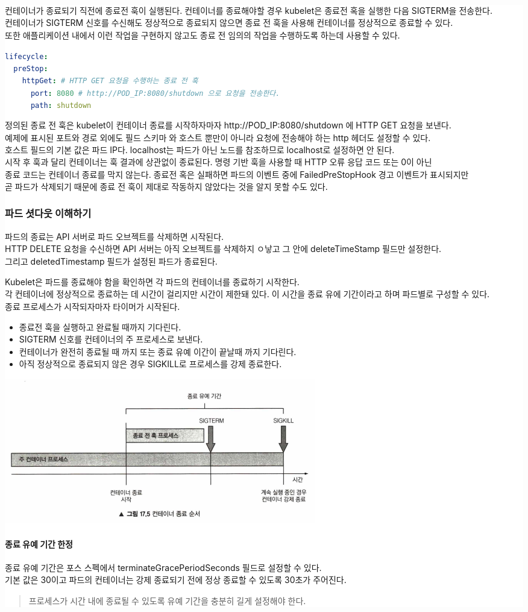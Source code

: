 컨테이너가 종료되기 직전에 종료전 훅이 실행된다. 컨테이너를 종료해야할 경우 kubelet은 종료전 혹을 실행한 다음 SIGTERM을 전송한다.  
컨테이너가 SIGTERM 신호를 수신해도 정상적으로 종료되지 않으면 종료 전 훅을 사용해 컨테이너를 정상적으로 종료할 수 있다.  
또한 애플리케이션 내에서 이런 작업을 구현하지 않고도 종료 전 임의의 작업을 수행하도록 하는데 사용할 수 있다. 

```yaml 
lifecycle: 
  preStop: 
    httpGet: # HTTP GET 요청을 수행하는 종료 전 훅  
      port: 8080 # http://POD_IP:8080/shutdown 으로 요청을 전송한다. 
      path: shutdown 
```

정의된 종료 전 훅은 kubelet이 컨테이너 종료를 시작하자마자 http://POD_IP:8080/shutdown 에 HTTP GET 요청을 보낸다.  
예제에 표시된 포트와 경로 외에도 필드 스키마 와 호스트 뿐만이 아니라 요청에 전송해야 하는 http 헤더도 설정할 수 있다.  
호스트 필드의 기본 값은 파드 IP다. localhost는 파드가 아닌 노드를 참조하므로 localhost로 설정하면 안 된다.   
 시작 후 훅과 달리 컨테이너는 훅 결과에 상관없이 종료된다. 명령 기반 훅을 사용할 때 HTTP 오류 응답 코드 또는 0이 아닌  
종료 코드는 컨테이너 종료를 막지 않는다. 종료전 혹은 실패하면 파드의 이벤트 중에 FailedPreStopHook 경고 이벤트가 표시되지만  
곧 파드가 삭제되기 때문에 종료 전 훅이 제대로 작동하지 않았다는 것을 알지 못할 수도 있다.  

### 파드 셧다웃 이해하기 

파드의 종료는 API 서버로 파드 오브젝트를 삭제하면 시작된다.  
HTTP DELETE 요청을 수신하면 API 서버는 아직 오브젝트를 삭제하지 ㅇ낳고 그 안에 deleteTimeStamp 필드만 설정한다.  
그리고 deletedTimestamp 필드가 설정된 파드가 종료된다.  

Kubelet은 파드를 종료해야 함을 확인하면 각 파드의 컨테이너를 종료하기 시작한다.  
각 컨테이너에 정상적으로 종료하는 데 시간이 걸리지만 시간이 제한돼 있다. 이 시간을 종료 유에 기간이라고 하며 파드별로 구성할 수 있다.  
종료 프로세스가 시작되자마자 타이머가 시작된다. 

- 종료전 훅을 실행하고 완료될 때까지 기다린다. 
- SIGTERM 신호를 컨테이너의 주 프로세스로 보낸다. 
- 컨테이너가 완전히 종료될 때 까지 또는 종료 유예 이간이 끝날때 까지 기다린다. 
- 아직 정상적으로 종료되지 않은 경우 SIGKILL로 프로세스를 강제 종료한다. 

![](https://github.com/keepinmindsh/lines_kubernetes/blob/main/assets/k8s_usage_005.png) 

#### 종료 유예 기간 한정 

종료 유예 기간은 포스 스펙에서 terminateGracePeriodSeconds 필드로 설정할 수 있다.  
기본 값은 30이고 파드의 컨테이너는 강제 종료되기 전에 정상 종료할 수 있도록 30초가 주어진다. 

> 프로세스가 시간 내에 종료될 수 있도록 유예 기간을 충분히 길게 설정해야 한다.  
